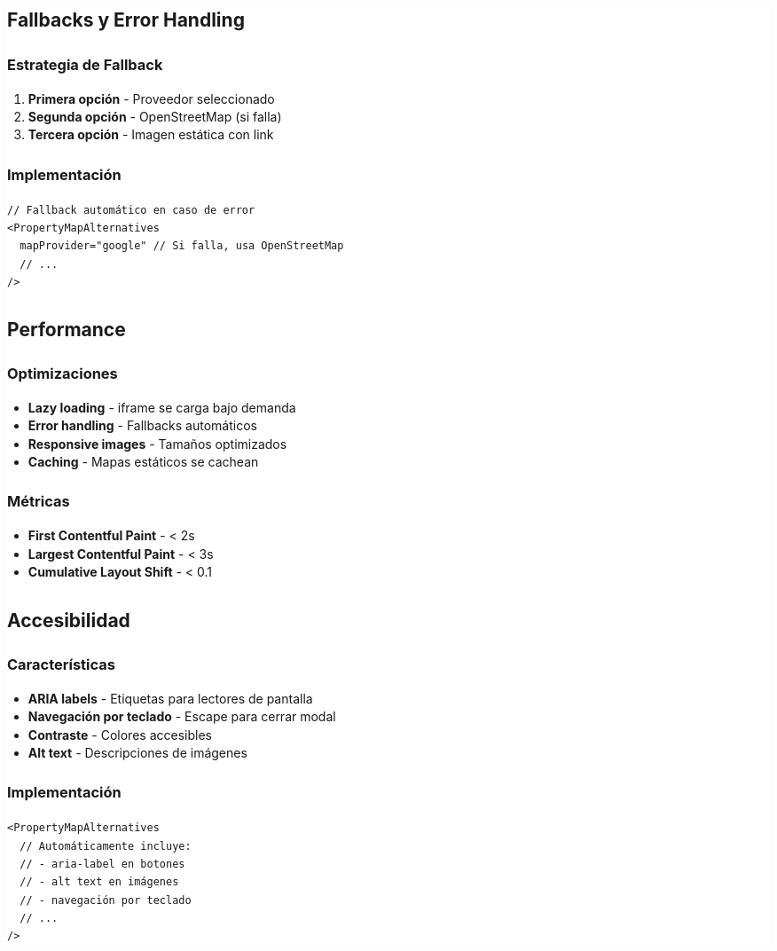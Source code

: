 ## Fallbacks y Error Handling

### Estrategia de Fallback
1. **Primera opción** - Proveedor seleccionado
2. **Segunda opción** - OpenStreetMap (si falla)
3. **Tercera opción** - Imagen estática con link

### Implementación
```tsx
// Fallback automático en caso de error
<PropertyMapAlternatives
  mapProvider="google" // Si falla, usa OpenStreetMap
  // ...
/>
```

## Performance

### Optimizaciones
- **Lazy loading** - iframe se carga bajo demanda
- **Error handling** - Fallbacks automáticos
- **Responsive images** - Tamaños optimizados
- **Caching** - Mapas estáticos se cachean

### Métricas
- **First Contentful Paint** - < 2s
- **Largest Contentful Paint** - < 3s
- **Cumulative Layout Shift** - < 0.1

## Accesibilidad

### Características
- **ARIA labels** - Etiquetas para lectores de pantalla
- **Navegación por teclado** - Escape para cerrar modal
- **Contraste** - Colores accesibles
- **Alt text** - Descripciones de imágenes

### Implementación
```tsx
<PropertyMapAlternatives
  // Automáticamente incluye:
  // - aria-label en botones
  // - alt text en imágenes
  // - navegación por teclado
  // ...
/>
```
